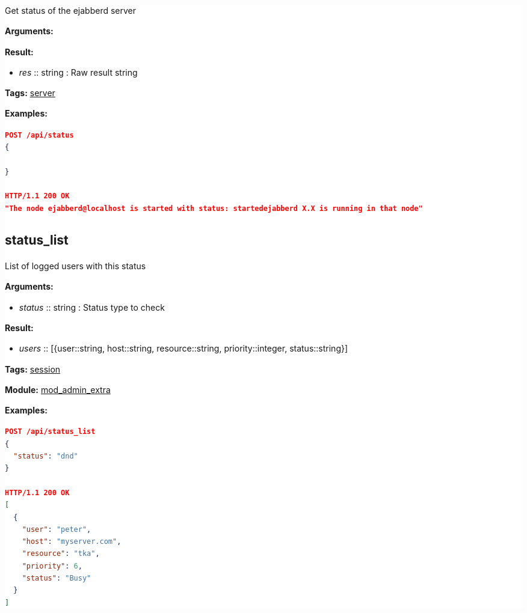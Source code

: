 
Get status of the ejabberd server

__Arguments:__


__Result:__

- *res* :: string : Raw result string

__Tags:__
[server](admin-tags.md#server)

__Examples:__


~~~ json
POST /api/status
{
  
}

HTTP/1.1 200 OK
"The node ejabberd@localhost is started with status: startedejabberd X.X is running in that node"
~~~




## status_list


List of logged users with this status

__Arguments:__

- *status* :: string : Status type to check

__Result:__

- *users* :: [{user::string, host::string, resource::string, priority::integer, status::string}]

__Tags:__
[session](admin-tags.md#session)

__Module:__
[mod_admin_extra](../../admin/configuration/modules.md#mod_admin_extra)

__Examples:__


~~~ json
POST /api/status_list
{
  "status": "dnd"
}

HTTP/1.1 200 OK
[
  {
    "user": "peter",
    "host": "myserver.com",
    "resource": "tka",
    "priority": 6,
    "status": "Busy"
  }
]
~~~
